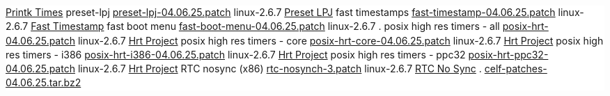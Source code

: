 <td align="left"><a href="http://elinux.org/Printk_Times" title="Printk Times">Printk Times</a></td>
</tr>
<tr class="even">
<td align="left">preset-lpj</td>
<td align="left"><a href="http://tree.celinuxforum.org/patches/celf-patches-04.06.25/preset-lpj-04.06.25.patch">preset-lpj-04.06.25.patch</a></td>
<td align="left">linux-2.6.7</td>
<td align="left"><a href="http://elinux.org/Preset_LPJ" title="Preset LPJ">Preset LPJ</a></td>
</tr>
<tr class="odd">
<td align="left">fast timestamps</td>
<td align="left"><a href="http://tree.celinuxforum.org/patches/celf-patches-04.06.25/fast-timestamp-04.06.25.patch">fast-timestamp-04.06.25.patch</a></td>
<td align="left">linux-2.6.7</td>
<td align="left"><a href="http://elinux.org/Fast_Timestamp" title="Fast Timestamp">Fast Timestamp</a></td>
</tr>
<tr class="even">
<td align="left">fast boot menu</td>
<td align="left"><a href="http://tree.celinuxforum.org/patches/celf-patches-04.06.25/fast-boot-menu-04.06.25.patch">fast-boot-menu-04.06.25.patch</a></td>
<td align="left">linux-2.6.7</td>
<td align="left">.</td>
</tr>
<tr class="odd">
<td align="left">posix high res timers - all</td>
<td align="left"><a href="http://tree.celinuxforum.org/patches/celf-patches-04.06.25/posix-hrt-04.06.25.patch">posix-hrt-04.06.25.patch</a></td>
<td align="left">linux-2.6.7</td>
<td align="left"><a href="http://elinux.org/Hrt_Project" title="Hrt Project">Hrt Project</a></td>
</tr>
<tr class="even">
<td align="left">posix high res timers - core</td>
<td align="left"><a href="http://tree.celinuxforum.org/patches/celf-patches-04.06.25/posix-hrt-core-04.06.25.patch">posix-hrt-core-04.06.25.patch</a></td>
<td align="left">linux-2.6.7</td>
<td align="left"><a href="http://elinux.org/Hrt_Project" title="Hrt Project">Hrt Project</a></td>
</tr>
<tr class="odd">
<td align="left">posix high res timers - i386</td>
<td align="left"><a href="http://tree.celinuxforum.org/patches/celf-patches-04.06.25/posix-hrt-i386-04.06.25.patch">posix-hrt-i386-04.06.25.patch</a></td>
<td align="left">linux-2.6.7</td>
<td align="left"><a href="http://elinux.org/Hrt_Project" title="Hrt Project">Hrt Project</a></td>
</tr>
<tr class="even">
<td align="left">posix high res timers - ppc32</td>
<td align="left"><a href="http://tree.celinuxforum.org/patches/celf-patches-04.06.25/posix-hrt-ppc32-04.06.25.patch">posix-hrt-ppc32-04.06.25.patch</a></td>
<td align="left">linux-2.6.7</td>
<td align="left"><a href="http://elinux.org/Hrt_Project" title="Hrt Project">Hrt Project</a></td>
</tr>
<tr class="odd">
<td align="left">RTC nosync (x86)</td>
<td align="left"><a href="http://elinux.org/images/7/7a/Rtc-nosynch-3.patch" title="Rtc-nosynch-3.patch">rtc-nosynch-3.patch</a></td>
<td align="left">linux-2.6.7</td>
<td align="left"><a href="http://elinux.org/RTC_No_Sync" title="RTC No Sync">RTC No Sync</a></td>
</tr>
<tr class="even">
<td align="left">.</td>
<td align="left"><a href="http://tree.celinuxforum.org/patches/celf-patches-04.06.25.tar.bz2">celf-patches-04.06.25.tar.bz2</a></td>